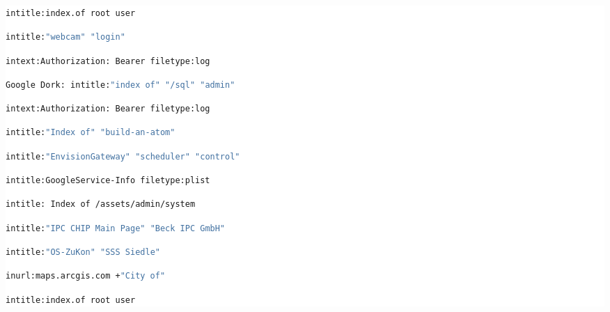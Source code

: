 ```bash
intitle:index.of root user

```

```bash
intitle:"webcam" "login"

```

```bash
intext:Authorization: Bearer filetype:log

```

```bash
Google Dork: intitle:"index of" "/sql" "admin"

```

```bash
intext:Authorization: Bearer filetype:log

```

```bash
intitle:"Index of" "build-an-atom"

```

```bash
intitle:"EnvisionGateway" "scheduler" "control"

```

```bash
intitle:GoogleService-Info filetype:plist

```

```bash
intitle: Index of /assets/admin/system

```

```bash
intitle:"IPC CHIP Main Page" "Beck IPC GmbH"

```

```bash
intitle:"OS-ZuKon" "SSS Siedle"

```

```bash
inurl:maps.arcgis.com +"City of"

```

```bash
intitle:index.of root user

```
